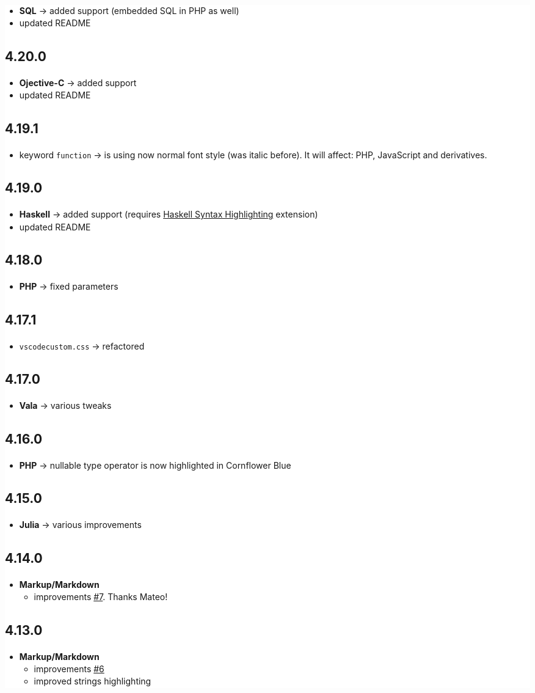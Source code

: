 -  **SQL** &rarr; added support (embedded SQL in PHP as well)
-  updated README

## **4.20.0**

-  **Ojective-C** &rarr; added support
-  updated README

## **4.19.1**

-  keyword `function` &rarr; is using now normal font style (was italic before). It will affect: PHP, JavaScript and derivatives.

## **4.19.0**

-  **Haskell** &rarr; added support (requires [Haskell Syntax Highlighting](https://marketplace.visualstudio.com/items?itemName=justusadam.language-haskell) extension)
-  updated README

## **4.18.0**

-  **PHP** &rarr; fixed parameters

## **4.17.1**

-  `vscodecustom.css` &rarr; refactored

## **4.17.0**

-  **Vala** &rarr; various tweaks

## **4.16.0**

-  **PHP** &rarr; nullable type operator is now highlighted in Cornflower Blue

## **4.15.0**

-  **Julia** &rarr; various improvements

## **4.14.0**

-  **Markup/Markdown**
   -  improvements [#7](https://github.com/liviuschera/noctis/pull/7). Thanks Mateo!

## **4.13.0**

-  **Markup/Markdown**
   -  improvements [#6](https://github.com/liviuschera/noctis/pull/6)
   -  improved strings highlighting
